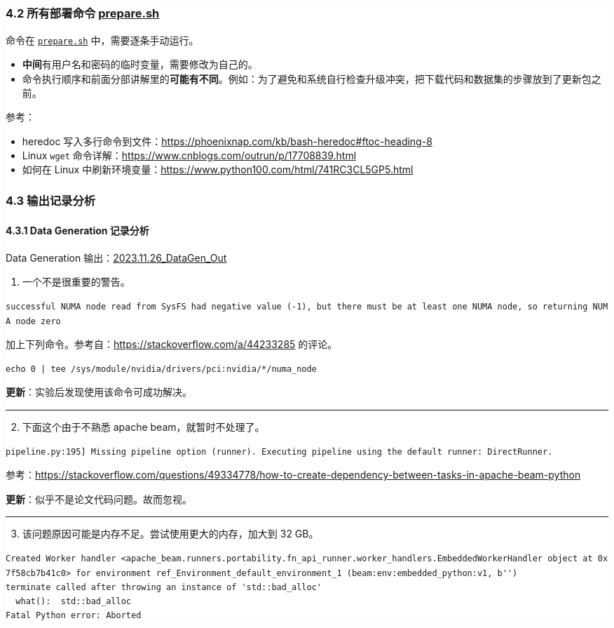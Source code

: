 
### 4.2 所有部署命令 [prepare.sh](prepare.sh)

命令在 [`prepare.sh`](prepare.sh) 中，需要逐条手动运行。

- **中间**有用户名和密码的临时变量，需要修改为自己的。
- 命令执行顺序和前面分部讲解里的**可能有不同**。例如：为了避免和系统自行检查升级冲突，把下载代码和数据集的步骤放到了更新包之前。

参考：

- heredoc 写入多行命令到文件：<https://phoenixnap.com/kb/bash-heredoc#ftoc-heading-8>
- Linux `wget` 命令详解：<https://www.cnblogs.com/outrun/p/17708839.html>
- 如何在 Linux 中刷新环境变量：<https://www.python100.com/html/741RC3CL5GP5.html>

### 4.3 输出记录分析

#### 4.3.1 Data Generation 记录分析

Data Generation 输出：[2023.11.26_DataGen_Out](log/2023.11.26_DataGen_Out.txt)

1. 一个不是很重要的警告。

```shell
successful NUMA node read from SysFS had negative value (-1), but there must be at least one NUMA node, so returning NUMA node zero
```

加上下列命令。参考自：<https://stackoverflow.com/a/44233285> 的评论。

```shell
echo 0 | tee /sys/module/nvidia/drivers/pci:nvidia/*/numa_node
```

**更新**：实验后发现使用该命令可成功解决。

---

2. 下面这个由于不熟悉 apache beam，就暂时不处理了。

```shell
pipeline.py:195] Missing pipeline option (runner). Executing pipeline using the default runner: DirectRunner.
```

参考：<https://stackoverflow.com/questions/49334778/how-to-create-dependency-between-tasks-in-apache-beam-python>

**更新**：似乎不是论文代码问题。故而忽视。

---

3. 该问题原因可能是内存不足。尝试使用更大的内存，加大到 32 GB。

```shell
Created Worker handler <apache_beam.runners.portability.fn_api_runner.worker_handlers.EmbeddedWorkerHandler object at 0x7f58cb7b41c0> for environment ref_Environment_default_environment_1 (beam:env:embedded_python:v1, b'')
terminate called after throwing an instance of 'std::bad_alloc'
  what():  std::bad_alloc
Fatal Python error: Aborted
```
